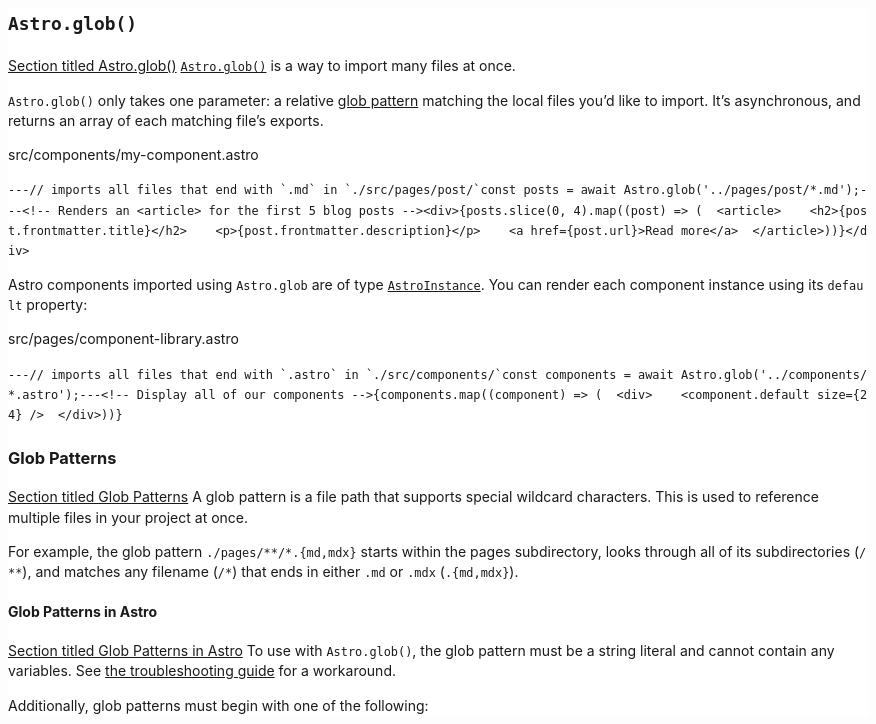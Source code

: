 
`Astro.glob()`
--------------

[Section titled Astro.glob()](#astroglob)
[`Astro.glob()`](/en/reference/api-reference/#astroglob) is a way to import many files at once.


`Astro.glob()` only takes one parameter: a relative [glob pattern](/en/guides/imports/#glob-patterns) matching the local files you’d like to import. It’s asynchronous, and returns an array of each matching file’s exports.




src/components/my\-component.astro


```
---// imports all files that end with `.md` in `./src/pages/post/`const posts = await Astro.glob('../pages/post/*.md');---<!-- Renders an <article> for the first 5 blog posts --><div>{posts.slice(0, 4).map((post) => (  <article>    <h2>{post.frontmatter.title}</h2>    <p>{post.frontmatter.description}</p>    <a href={post.url}>Read more</a>  </article>))}</div>
```

Astro components imported using `Astro.glob` are of type [`AstroInstance`](/en/reference/api-reference/#astro-files). You can render each component instance using its `default` property:




src/pages/component\-library.astro


```
---// imports all files that end with `.astro` in `./src/components/`const components = await Astro.glob('../components/*.astro');---<!-- Display all of our components -->{components.map((component) => (  <div>    <component.default size={24} />  </div>))}
```

### Glob Patterns

[Section titled Glob Patterns](#glob-patterns)
A glob pattern is a file path that supports special wildcard characters. This is used to reference multiple files in your project at once.


For example, the glob pattern `./pages/**/*.{md,mdx}` starts within the pages subdirectory, looks through all of its subdirectories (`/**`), and matches any filename (`/*`) that ends in either `.md` or `.mdx` (`.{md,mdx}`).


#### Glob Patterns in Astro

[Section titled Glob Patterns in Astro](#glob-patterns-in-astro)
To use with `Astro.glob()`, the glob pattern must be a string literal and cannot contain any variables. See [the troubleshooting guide](/en/guides/troubleshooting/#astroglob---no-matches-found) for a workaround.


Additionally, glob patterns must begin with one of the following:

